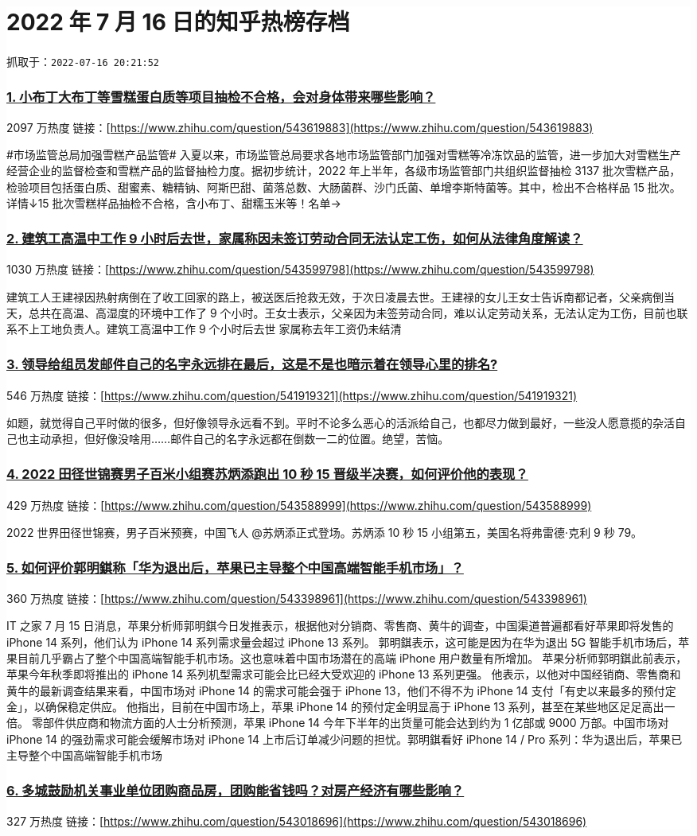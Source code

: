 # 2022 年 7 月 16 日的知乎热榜存档

抓取于：`2022-07-16 20:21:52`

### [1. 小布丁大布丁等雪糕蛋白质等项目抽检不合格，会对身体带来哪些影响？](https://www.zhihu.com/question/543619883)
2097 万热度 链接：[https://www.zhihu.com/question/543619883](https://www.zhihu.com/question/543619883)

#市场监管总局加强雪糕产品监管# 入夏以来，市场监管总局要求各地市场监管部门加强对雪糕等冷冻饮品的监管，进一步加大对雪糕生产经营企业的监督检查和雪糕产品的监督抽检力度。据初步统计，2022 年上半年，各级市场监管部门共组织监督抽检 3137 批次雪糕产品，检验项目包括蛋白质、甜蜜素、糖精钠、阿斯巴甜、菌落总数、大肠菌群、沙门氏菌、单增李斯特菌等。其中，检出不合格样品 15 批次。详情↓15 批次雪糕样品抽检不合格，含小布丁、甜糯玉米等！名单→

### [2. 建筑工高温中工作 9 小时后去世，家属称因未签订劳动合同无法认定工伤，如何从法律角度解读？](https://www.zhihu.com/question/543599798)
1030 万热度 链接：[https://www.zhihu.com/question/543599798](https://www.zhihu.com/question/543599798)

建筑工人王建禄因热射病倒在了收工回家的路上，被送医后抢救无效，于次日凌晨去世。王建禄的女儿王女士告诉南都记者，父亲病倒当天，总共在高温、高湿度的环境中工作了 9 个小时。王女士表示，父亲因为未签劳动合同，难以认定劳动关系，无法认定为工伤，目前也联系不上工地负责人。建筑工高温中工作 9 个小时后去世 家属称去年工资仍未结清

### [3. 领导给组员发邮件自己的名字永远排在最后，这是不是也暗示着在领导心里的排名?](https://www.zhihu.com/question/541919321)
546 万热度 链接：[https://www.zhihu.com/question/541919321](https://www.zhihu.com/question/541919321)

如题，就觉得自己平时做的很多，但好像领导永远看不到。平时不论多么恶心的活派给自己，也都尽力做到最好，一些没人愿意揽的杂活自己也主动承担，但好像没啥用……邮件自己的名字永远都在倒数一二的位置。绝望，苦恼。

### [4. 2022 田径世锦赛男子百米小组赛苏炳添跑出 10 秒 15 晋级半决赛，如何评价他的表现？](https://www.zhihu.com/question/543588999)
429 万热度 链接：[https://www.zhihu.com/question/543588999](https://www.zhihu.com/question/543588999)

2022 世界田径世锦赛，男子百米预赛，中国飞人 @苏炳添正式登场。苏炳添 10 秒 15 小组第五，美国名将弗雷德·克利 9 秒 79。

### [5. 如何评价郭明錤称「华为退出后，苹果已主导整个中国高端智能手机市场」？](https://www.zhihu.com/question/543398961)
360 万热度 链接：[https://www.zhihu.com/question/543398961](https://www.zhihu.com/question/543398961)

IT 之家 7 月 15 日消息，苹果分析师郭明錤今日发推表示，根据他对分销商、零售商、黄牛的调查，中国渠道普遍都看好苹果即将发售的 iPhone 14 系列，他们认为 iPhone 14 系列需求量会超过 iPhone 13 系列。 郭明錤表示，这可能是因为在华为退出 5G 智能手机市场后，苹果目前几乎霸占了整个中国高端智能手机市场。这也意味着中国市场潜在的高端 iPhone 用户数量有所增加。 苹果分析师郭明錤此前表示，苹果今年秋季即将推出的 iPhone 14 系列机型需求可能会比已经大受欢迎的 iPhone 13 系列更强。 他表示，以他对中国经销商、零售商和黄牛的最新调查结果来看，中国市场对 iPhone 14 的需求可能会强于 iPhone 13，他们不得不为 iPhone 14 支付「有史以来最多的预付定金」，以确保稳定供应。 他指出，目前在中国市场上，苹果 iPhone 14 的预付定金明显高于 iPhone 13 系列，甚至在某些地区足足高出一倍。 零部件供应商和物流方面的人士分析预测，苹果 iPhone 14 今年下半年的出货量可能会达到约为 1 亿部或 9000 万部。中国市场对 iPhone 14 的强劲需求可能会缓解市场对 iPhone 14 上市后订单减少问题的担忧。郭明錤看好 iPhone 14 / Pro 系列：华为退出后，苹果已主导整个中国高端智能手机市场

### [6. 多城鼓励机关事业单位团购商品房，团购能省钱吗？对房产经济有哪些影响？](https://www.zhihu.com/question/543018696)
327 万热度 链接：[https://www.zhihu.com/question/543018696](https://www.zhihu.com/question/543018696)
